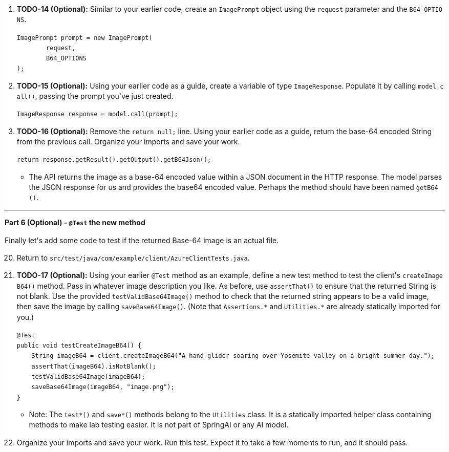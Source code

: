 1. **TODO-14 (Optional):**  Similar to your earlier code, create an
`ImagePrompt` object using the `request` parameter and the `B64_OPTIONS`.

    ```
    ImagePrompt prompt = new ImagePrompt(
            request,
            B64_OPTIONS
    );
    ```
1. **TODO-15 (Optional):** Using your earlier code as a guide, create a variable of type `ImageResponse`.  Populate it by calling `model.call()`, passing the prompt you've just created.

    ```
    ImageResponse response = model.call(prompt);
    ```

1. **TODO-16 (Optional):** Remove the `return null;` line.  Using your earlier code as a guide, return the base-64 encoded String from the previous call.  Organize your imports and save your work.

    ```
    return response.getResult().getOutput().getB64Json();
    ```
    * The API returns the image as a base-64 encoded value within a JSON document in the HTTP response.  The model parses the JSON response for us and provides the base64 encoded value.  Perhaps the method should have been named `getB64()`.  

---
**Part 6 (Optional) - `@Test` the new method**

Finally let's add some code to test if the returned Base-64 image is an actual file.

20. Return to `src/test/java/com/example/client/AzureClientTests.java`.

1. **TODO-17 (Optional):** Using your earlier `@Test` method as an example, define a new test method to test the client's `createImageB64()` method.  Pass in whatever image description you like.  As before, use `assertThat()` to ensure that the returned String is not blank.  Use the provided `testValidBase64Image()` method to check that the returned string appears to be a valid image, then save the image by calling `saveBase64Image()`. (Note that `Assertions.*` and `Utilities.*` are already statically imported for you.)

    ```
    @Test
    public void testCreateImageB64() {
        String imageB64 = client.createImageB64("A hand-glider soaring over Yosemite valley on a bright summer day.");
        assertThat(imageB64).isNotBlank();
        testValidBase64Image(imageB64);
        saveBase64Image(imageB64, "image.png");
    }
    ```
    * Note: The `test*()` and `save*()` methods belong to the `Utilities` class. It is a statically imported helper class containing methods to make lab testing easier.  It is not part of SpringAI or any AI model.
    
1. Organize your imports and save your work.  Run this test.  Expect it to take a few moments to run, and it should pass.
